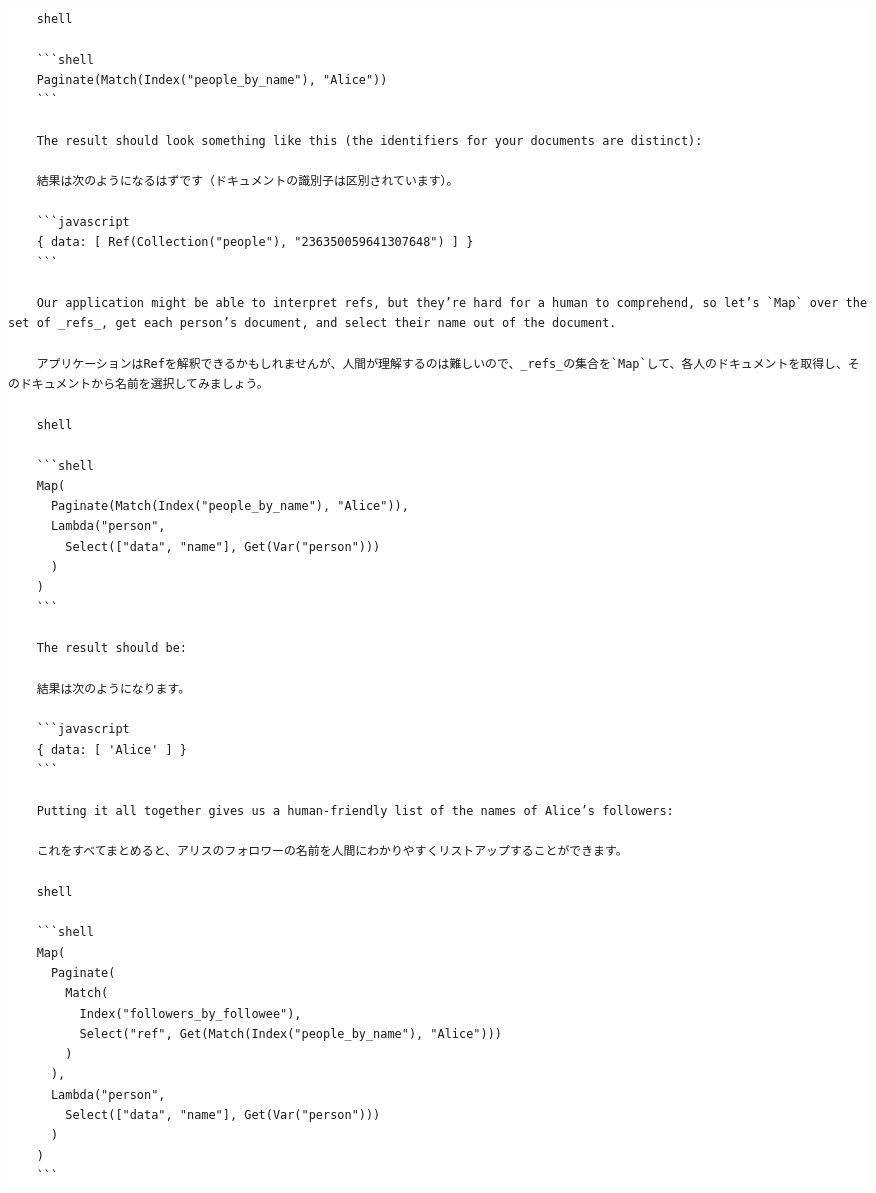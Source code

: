         shell

        ```shell
        Paginate(Match(Index("people_by_name"), "Alice"))
        ```

        The result should look something like this (the identifiers for your documents are distinct):

        結果は次のようになるはずです（ドキュメントの識別子は区別されています）。

        ```javascript
        { data: [ Ref(Collection("people"), "236350059641307648") ] }
        ```

        Our application might be able to interpret refs, but they’re hard for a human to comprehend, so let’s `Map` over the set of _refs_, get each person’s document, and select their name out of the document.

        アプリケーションはRefを解釈できるかもしれませんが、人間が理解するのは難しいので、_refs_の集合を`Map`して、各人のドキュメントを取得し、そのドキュメントから名前を選択してみましょう。

        shell

        ```shell
        Map(
          Paginate(Match(Index("people_by_name"), "Alice")),
          Lambda("person",
            Select(["data", "name"], Get(Var("person")))
          )
        )
        ```

        The result should be:

        結果は次のようになります。

        ```javascript
        { data: [ 'Alice' ] }
        ```

        Putting it all together gives us a human-friendly list of the names of Alice’s followers:

        これをすべてまとめると、アリスのフォロワーの名前を人間にわかりやすくリストアップすることができます。

        shell

        ```shell
        Map(
          Paginate(
            Match(
              Index("followers_by_followee"),
              Select("ref", Get(Match(Index("people_by_name"), "Alice")))
            )
          ),
          Lambda("person",
            Select(["data", "name"], Get(Var("person")))
          )
        )
        ```
